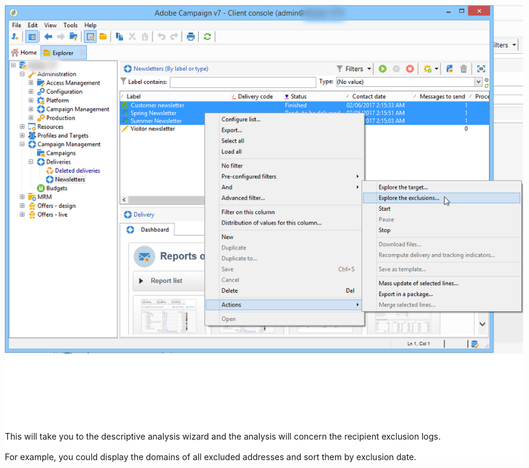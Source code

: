 ![](assets/reporting_descriptive_exclusion_menu.png)

This will take you to the descriptive analysis wizard and the analysis will concern the recipient exclusion logs.

For example, you could display the domains of all excluded addresses and sort them by exclusion date.
